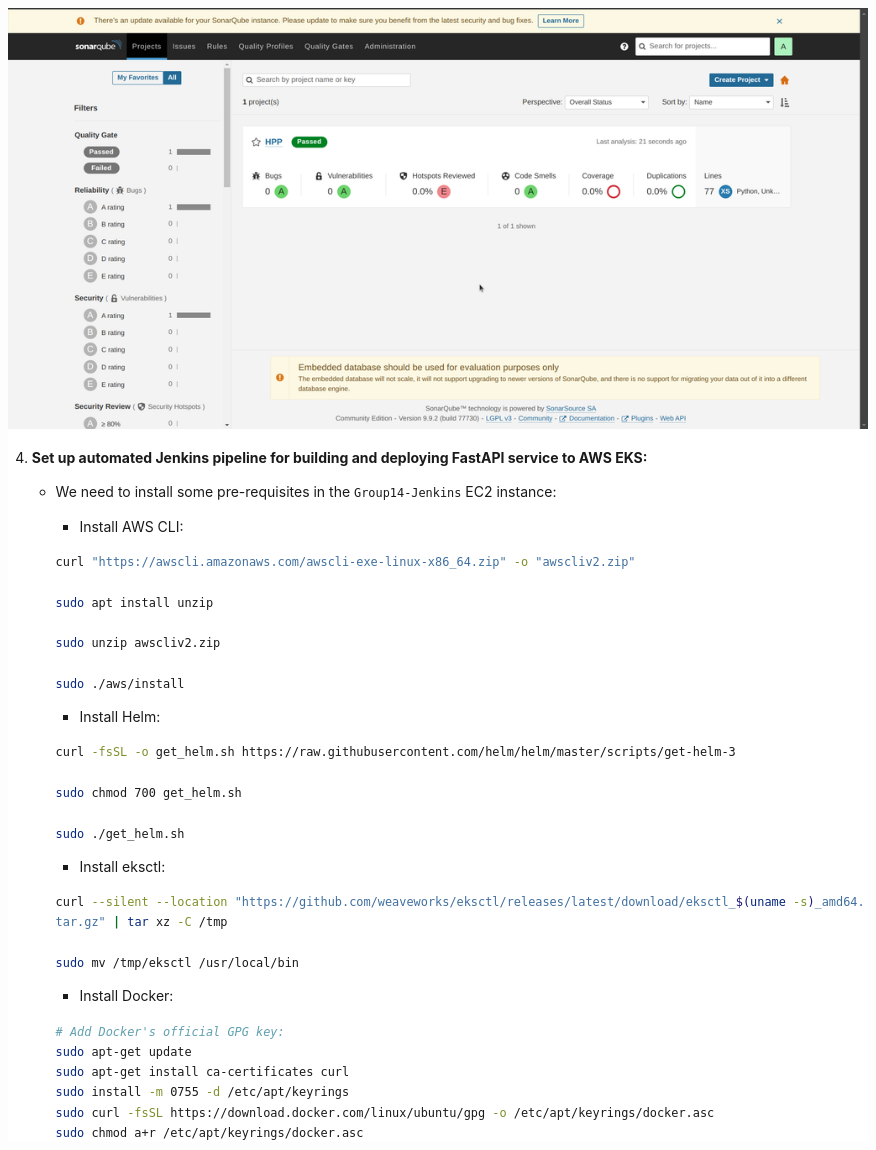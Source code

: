    ![sonar_build](assets/sonar_build3.png)

4. **Set up automated Jenkins pipeline for building and deploying FastAPI service to AWS EKS:**
   - We need to install some pre-requisites in the ``Group14-Jenkins`` EC2 instance:
      - Install AWS CLI:
      ```bash
      curl "https://awscli.amazonaws.com/awscli-exe-linux-x86_64.zip" -o "awscliv2.zip" 

      sudo apt install unzip

      sudo unzip awscliv2.zip  

      sudo ./aws/install
      ```
      - Install Helm:
      ```bash
      curl -fsSL -o get_helm.sh https://raw.githubusercontent.com/helm/helm/master/scripts/get-helm-3

      sudo chmod 700 get_helm.sh

      sudo ./get_helm.sh
      ```

      - Install eksctl:
       ```bash
      curl --silent --location "https://github.com/weaveworks/eksctl/releases/latest/download/eksctl_$(uname -s)_amd64.tar.gz" | tar xz -C /tmp

      sudo mv /tmp/eksctl /usr/local/bin
      ```

      - Install Docker:
      ```bash
      # Add Docker's official GPG key:
      sudo apt-get update
      sudo apt-get install ca-certificates curl
      sudo install -m 0755 -d /etc/apt/keyrings
      sudo curl -fsSL https://download.docker.com/linux/ubuntu/gpg -o /etc/apt/keyrings/docker.asc
      sudo chmod a+r /etc/apt/keyrings/docker.asc
